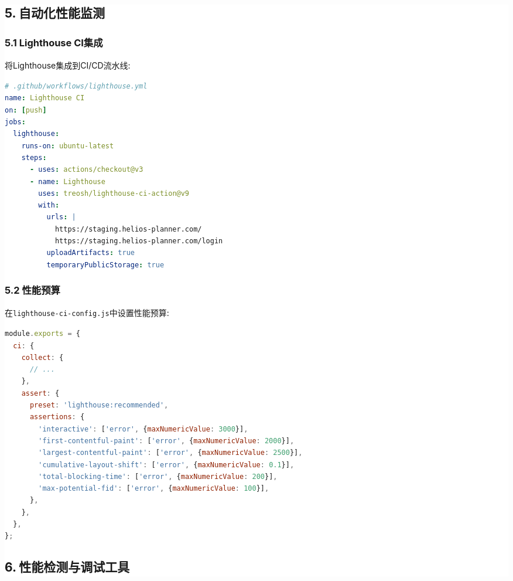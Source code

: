 ## 5. 自动化性能监测

### 5.1 Lighthouse CI集成

将Lighthouse集成到CI/CD流水线:

```yaml
# .github/workflows/lighthouse.yml
name: Lighthouse CI
on: [push]
jobs:
  lighthouse:
    runs-on: ubuntu-latest
    steps:
      - uses: actions/checkout@v3
      - name: Lighthouse
        uses: treosh/lighthouse-ci-action@v9
        with:
          urls: |
            https://staging.helios-planner.com/
            https://staging.helios-planner.com/login
          uploadArtifacts: true
          temporaryPublicStorage: true
```

### 5.2 性能预算

在`lighthouse-ci-config.js`中设置性能预算:

```javascript
module.exports = {
  ci: {
    collect: {
      // ...
    },
    assert: {
      preset: 'lighthouse:recommended',
      assertions: {
        'interactive': ['error', {maxNumericValue: 3000}],
        'first-contentful-paint': ['error', {maxNumericValue: 2000}],
        'largest-contentful-paint': ['error', {maxNumericValue: 2500}],
        'cumulative-layout-shift': ['error', {maxNumericValue: 0.1}],
        'total-blocking-time': ['error', {maxNumericValue: 200}],
        'max-potential-fid': ['error', {maxNumericValue: 100}],
      },
    },
  },
};
```

## 6. 性能检测与调试工具
